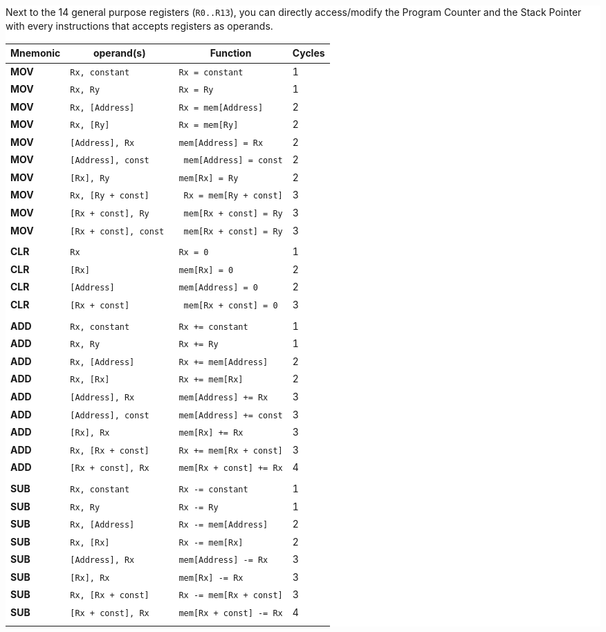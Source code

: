 Next to the 14 general purpose registers (`R0..R13`), you can directly access/modify the Program Counter and the Stack Pointer with every instructions that accepts registers as operands.

| Mnemonic  | operand(s)             | Function                | Cycles |  
| --------  | ----------             | --------                | ------ |  
| **MOV**   | `Rx, constant        ` | ` Rx = constant      `  | 1      |
| **MOV**   | `Rx, Ry              ` | ` Rx = Ry            `  | 1      |  
| **MOV**   | `Rx, [Address]       ` | ` Rx = mem[Address]  `  | 2      |  
| **MOV**   | `Rx, [Ry]            ` | ` Rx = mem[Ry]       `  | 2      |  
| **MOV**   | `[Address], Rx       ` | ` mem[Address] = Rx  `  | 2      |  
| **MOV**   | `[Address], const    ` | ` mem[Address] = const` | 2      |  
| **MOV**   | `[Rx], Ry            ` | ` mem[Rx] = Ry       `  | 2      |  
| **MOV**   | `Rx, [Ry + const]    ` | ` Rx = mem[Ry + const]` | 3      |  
| **MOV**   | `[Rx + const], Ry    ` | ` mem[Rx + const] = Ry` | 3      |  
| **MOV**   | `[Rx + const], const ` | ` mem[Rx + const] = Ry` | 3      |  
|           |                        |                         |        |  
| **CLR**   | `Rx                  ` | ` Rx = 0             `  | 1      |  
| **CLR**   | `[Rx]                ` | ` mem[Rx] = 0        `  | 2      |  
| **CLR**   | `[Address]           ` | ` mem[Address] = 0   `  | 2      |  
| **CLR**   | `[Rx + const]        ` | ` mem[Rx + const] = 0`  | 3      |  
|           |                        |                         |        |  
| **ADD**   | `Rx, constant        ` | ` Rx += constant     `  | 1      |  
| **ADD**   | `Rx, Ry              ` | ` Rx += Ry           `  | 1      |  
| **ADD**   | `Rx, [Address]       ` | ` Rx += mem[Address] `  | 2      |  
| **ADD**   | `Rx, [Rx]            ` | ` Rx += mem[Rx]      `  | 2      |  
| **ADD**   | `[Address], Rx       ` | ` mem[Address] += Rx `  | 3      |  
| **ADD**   | `[Address], const    ` | ` mem[Address] += const `| 3      |  
| **ADD**   | `[Rx], Rx            ` | ` mem[Rx] += Rx      `  | 3      |  
| **ADD**   | `Rx, [Rx + const]    ` | `Rx += mem[Rx + const]` | 3      |  
| **ADD**   | `[Rx + const], Rx    ` | `mem[Rx + const] += Rx` | 4      |  
|           |                        |                         |        |  
| **SUB**   | `Rx, constant        ` | ` Rx -= constant     `  | 1      |  
| **SUB**   | `Rx, Ry              ` | ` Rx -= Ry           `  | 1      |  
| **SUB**   | `Rx, [Address]       ` | ` Rx -= mem[Address] `  | 2      |  
| **SUB**   | `Rx, [Rx]            ` | ` Rx -= mem[Rx]      `  | 2      |  
| **SUB**   | `[Address], Rx       ` | ` mem[Address] -= Rx `  | 3      |  
| **SUB**   | `[Rx], Rx            ` | ` mem[Rx] -= Rx      `  | 3      |  
| **SUB**   | `Rx, [Rx + const]    ` | `Rx -= mem[Rx + const]` | 3      |  
| **SUB**   | `[Rx + const], Rx    ` | `mem[Rx + const] -= Rx` | 4      |  
|           |                        |                         |        |  

[^hacker]: *A hacker is someone who loves to program or who enjoys playful cleverness, or a combination of the two. The act of engaging in activities (such as programming or other media) in a spirit of playfulness and exploration is termed hacking.* [from Wikipedia](https///en.wikipedia.org/wiki/Hacker_%28programmer_subculture%29)